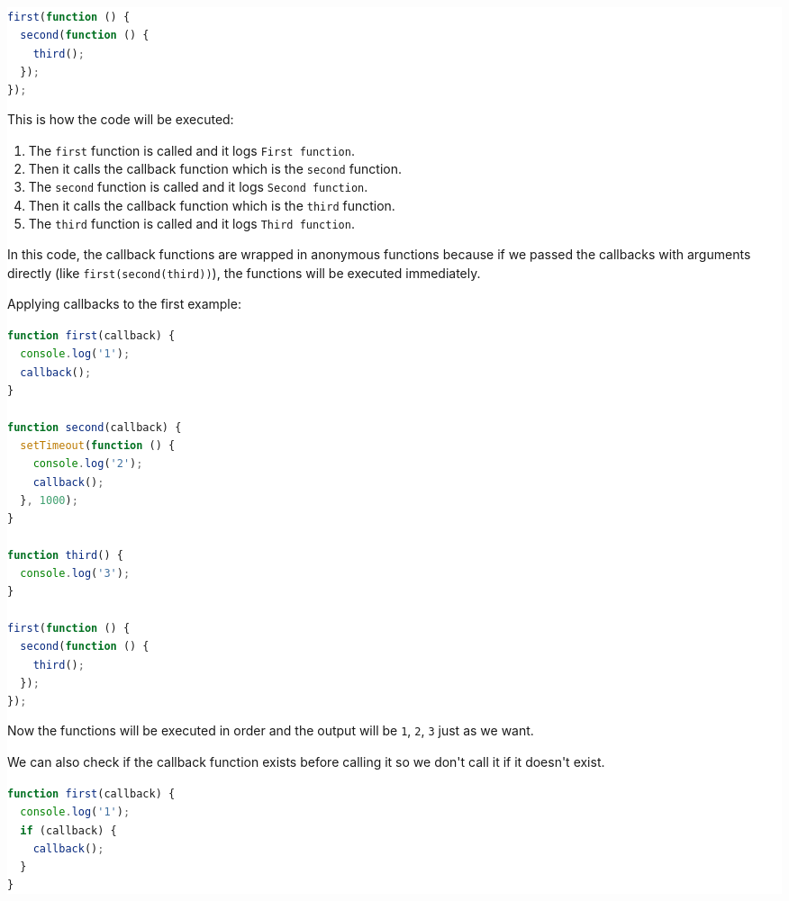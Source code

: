 ```{.js .numberLines}
first(function () {
  second(function () {
    third();
  });
});
```

This is how the code will be executed:

1. The `first` function is called and it logs `First function`.
2. Then it calls the callback function which is the `second` function.
3. The `second` function is called and it logs `Second function`.
4. Then it calls the callback function which is the `third` function.
5. The `third` function is called and it logs `Third function`.

In this code, the callback functions are wrapped in anonymous functions because if we passed the callbacks with arguments directly (like `first(second(third))`), the functions will be executed immediately.

Applying callbacks to the first example:

```{.js .numberLines}
function first(callback) {
  console.log('1');
  callback();
}

function second(callback) {
  setTimeout(function () {
    console.log('2');
    callback();
  }, 1000);
}

function third() {
  console.log('3');
}

first(function () {
  second(function () {
    third();
  });
});
```

Now the functions will be executed in order and the output will be `1`, `2`, `3` just as we want.

We can also check if the callback function exists before calling it so we don't call it if it doesn't exist.

```{.js .numberLines}
function first(callback) {
  console.log('1');
  if (callback) {
    callback();
  }
}
```
